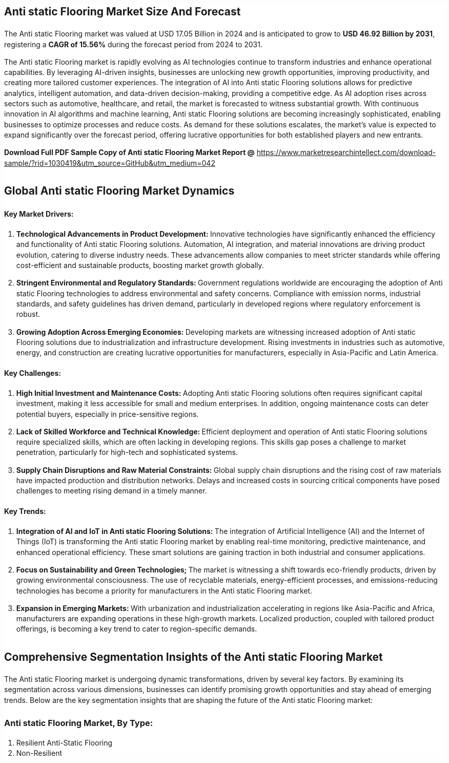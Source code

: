 <h2>Anti static Flooring Market Size And Forecast</h2><p>The Anti static Flooring market was valued at USD 17.05 Billion in 2024 and is anticipated to grow to <strong>USD 46.92 Billion by 2031</strong>, registering a <strong>CAGR of 15.56%</strong> during the forecast period from 2024 to 2031.</p><p>The Anti static Flooring market is rapidly evolving as AI technologies continue to transform industries and enhance operational capabilities. By leveraging AI-driven insights, businesses are unlocking new growth opportunities, improving productivity, and creating more tailored customer experiences. The integration of AI into Anti static Flooring solutions allows for predictive analytics, intelligent automation, and data-driven decision-making, providing a competitive edge. As AI adoption rises across sectors such as automotive, healthcare, and retail, the market is forecasted to witness substantial growth. With continuous innovation in AI algorithms and machine learning, Anti static Flooring solutions are becoming increasingly sophisticated, enabling businesses to optimize processes and reduce costs. As demand for these solutions escalates, the market’s value is expected to expand significantly over the forecast period, offering lucrative opportunities for both established players and new entrants.</p><p><strong>Download Full PDF Sample Copy of Anti static Flooring Market Report @</strong>&nbsp;<a href="https://www.marketresearchintellect.com/download-sample/?rid=1030419&amp;utm_source=GitHub&amp;utm_medium=042">https://www.marketresearchintellect.com/download-sample/?rid=1030419&amp;utm_source=GitHub&amp;utm_medium=042</a></p><h2>Global Anti static Flooring Market Dynamics</h2><h4><strong>Key Market Drivers:</strong></h4><ol><li><p><strong>Technological Advancements in Product Development:&nbsp;</strong>Innovative technologies have significantly enhanced the efficiency and functionality of Anti static Flooring solutions. Automation, AI integration, and material innovations are driving product evolution, catering to diverse industry needs. These advancements allow companies to meet stricter standards while offering cost-efficient and sustainable products, boosting market growth globally.</p></li><li><p><strong>Stringent Environmental and Regulatory Standards:&nbsp;</strong>Government regulations worldwide are encouraging the adoption of Anti static Flooring technologies to address environmental and safety concerns. Compliance with emission norms, industrial standards, and safety guidelines has driven demand, particularly in developed regions where regulatory enforcement is robust.</p></li><li><p><strong>Growing Adoption Across Emerging Economies:&nbsp;</strong>Developing markets are witnessing increased adoption of Anti static Flooring solutions due to industrialization and infrastructure development. Rising investments in industries such as automotive, energy, and construction are creating lucrative opportunities for manufacturers, especially in Asia-Pacific and Latin America.</p></li></ol><h4><strong>Key Challenges:</strong></h4><ol><li><p><strong>High Initial Investment and Maintenance Costs:&nbsp;</strong>Adopting Anti static Flooring solutions often requires significant capital investment, making it less accessible for small and medium enterprises. In addition, ongoing maintenance costs can deter potential buyers, especially in price-sensitive regions.</p></li><li><p><strong>Lack of Skilled Workforce and Technical Knowledge:&nbsp;</strong>Efficient deployment and operation of Anti static Flooring solutions require specialized skills, which are often lacking in developing regions. This skills gap poses a challenge to market penetration, particularly for high-tech and sophisticated systems.</p></li><li><p><strong>Supply Chain Disruptions and Raw Material Constraints:&nbsp;</strong>Global supply chain disruptions and the rising cost of raw materials have impacted production and distribution networks. Delays and increased costs in sourcing critical components have posed challenges to meeting rising demand in a timely manner.</p></li></ol><h4><strong>Key Trends:</strong></h4><ol><li><p><strong>Integration of AI and IoT in Anti static Flooring Solutions:&nbsp;</strong>The integration of Artificial Intelligence (AI) and the Internet of Things (IoT) is transforming the Anti static Flooring market by enabling real-time monitoring, predictive maintenance, and enhanced operational efficiency. These smart solutions are gaining traction in both industrial and consumer applications.</p></li><li><p><strong>Focus on Sustainability and Green Technologies;&nbsp;</strong>The market is witnessing a shift towards eco-friendly products, driven by growing environmental consciousness. The use of recyclable materials, energy-efficient processes, and emissions-reducing technologies has become a priority for manufacturers in the Anti static Flooring market.</p></li><li><p><strong>Expansion in Emerging Markets:&nbsp;</strong>With urbanization and industrialization accelerating in regions like Asia-Pacific and Africa, manufacturers are expanding operations in these high-growth markets. Localized production, coupled with tailored product offerings, is becoming a key trend to cater to region-specific demands.</p></li></ol><div class="article-main__content" data-test-id="publishing-text-block"><h2>Comprehensive Segmentation Insights of the Anti static Flooring Market</h2><p>The Anti static Flooring market is undergoing dynamic transformations, driven by several key factors. By examining its segmentation across various dimensions, businesses can identify promising growth opportunities and stay ahead of emerging trends. Below are the key segmentation insights that are shaping the future of the Anti static Flooring market:</p><h3><strong>Anti static Flooring Market, By Type:<br /></strong></h3><ol><li>Resilient Anti-Static Flooring<li> Non-Resilient